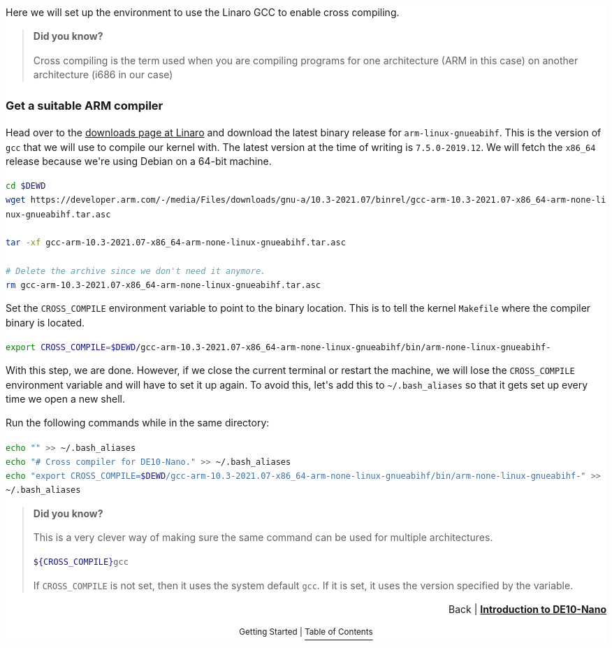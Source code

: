 Here we will set up the environment to use the Linaro GCC to enable cross compiling.

> **Did you know?**
>
> Cross compiling is the term used when you are compiling programs for one architecture (ARM in this case) on another architecture (i686 in our case)

### Get a suitable ARM compiler

Head over to the [downloads page at Linaro](https://www.linaro.org/downloads/) and download the latest binary release for `arm-linux-gnueabihf`. This is the version of `gcc` that we will use to compile our kernel with. The latest version at the time of writing is `7.5.0-2019.12`. We will fetch the `x86_64` release because we're using Debian on a 64-bit machine.

```bash
cd $DEWD
wget https://developer.arm.com/-/media/Files/downloads/gnu-a/10.3-2021.07/binrel/gcc-arm-10.3-2021.07-x86_64-arm-none-linux-gnueabihf.tar.asc

tar -xf gcc-arm-10.3-2021.07-x86_64-arm-none-linux-gnueabihf.tar.asc

# Delete the archive since we don't need it anymore.
rm gcc-arm-10.3-2021.07-x86_64-arm-none-linux-gnueabihf.tar.asc
```

Set the `CROSS_COMPILE` environment variable to point to the binary location. This is to tell the kernel `Makefile` where the compiler binary is located.

```bash
export CROSS_COMPILE=$DEWD/gcc-arm-10.3-2021.07-x86_64-arm-none-linux-gnueabihf/bin/arm-none-linux-gnueabihf-
```

With this step, we are done. However, if we close the current terminal or restart the machine, we will lose the `CROSS_COMPILE` environment variable and will have to set it up again. To avoid this, let's add this to `~/.bash_aliases` so that it gets set up every time we open a new shell.

Run the following commands while in the same directory:

```bash
echo "" >> ~/.bash_aliases
echo "# Cross compiler for DE10-Nano." >> ~/.bash_aliases
echo "export CROSS_COMPILE=$DEWD/gcc-arm-10.3-2021.07-x86_64-arm-none-linux-gnueabihf/bin/arm-none-linux-gnueabihf-" >> ~/.bash_aliases
```

> **Did you know?**
>
> This is a very clever way of making sure the same command can be used for multiple architectures.
>
> ```bash
> ${CROSS_COMPILE}gcc
> ```
>
> If `CROSS_COMPILE` is not set, then it uses the system default `gcc`. If it is set, it uses the version specified by the variable.

<p align="right">Back | <b><a href="Introduction-to-DE10-Nano.md">Introduction to DE10-Nano</a></p>
</b><p align="center"><sup>Getting Started | </sup><a href="../README.md#getting-started"><sup>Table of Contents</sup></a></p>
